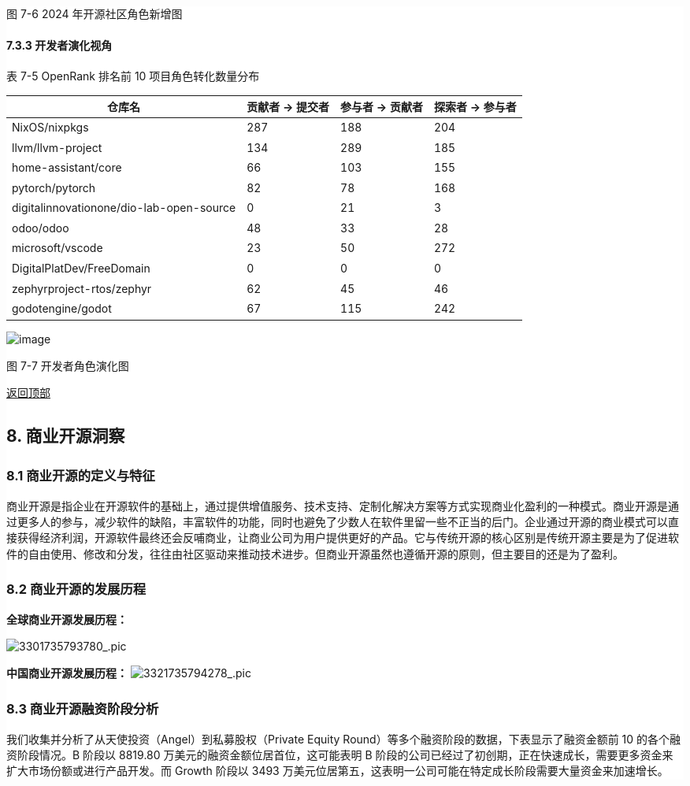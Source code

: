 图 7-6 2024 年开源社区角色新增图

#### 7.3.3 开发者演化视角

表 7-5 OpenRank 排名前 10 项目角色转化数量分布

| 仓库名                                   | 贡献者 -> 提交者 | 参与者 -> 贡献者 | 探索者 -> 参与者 |
| ---------------------------------------- | ---------------- | ---------------- | ---------------- |
| NixOS/nixpkgs                            | 287              | 188              | 204              |
| llvm/llvm-project                        | 134              | 289              | 185              |
| home-assistant/core                      | 66               | 103              | 155              |
| pytorch/pytorch                          | 82               | 78               | 168              |
| digitalinnovationone/dio-lab-open-source | 0                | 21               | 3                |
| odoo/odoo                                | 48               | 33               | 28               |
| microsoft/vscode                         | 23               | 50               | 272              |
| DigitalPlatDev/FreeDomain                | 0                | 0                | 0                |
| zephyrproject-rtos/zephyr                | 62               | 45               | 46               |
| godotengine/godot                        | 67               | 115              | 242              |

![image](https://github.com/user-attachments/assets/6c544916-a765-4b69-89a8-44c1db18f68a)

图 7-7 开发者角色演化图

[返回顶部](#_1)

## 8. 商业开源洞察

### 8.1 商业开源的定义与特征

商业开源是指企业在开源软件的基础上，通过提供增值服务、技术支持、定制化解决方案等方式实现商业化盈利的一种模式。商业开源是通过更多人的参与，减少软件的缺陷，丰富软件的功能，同时也避免了少数人在软件里留一些不正当的后门。企业通过开源的商业模式可以直接获得经济利润，开源软件最终还会反哺商业，让商业公司为用户提供更好的产品。它与传统开源的核心区别是传统开源主要是为了促进软件的自由使用、修改和分发，往往由社区驱动来推动技术进步。但商业开源虽然也遵循开源的原则，但主要目的还是为了盈利。

### 8.2 商业开源的发展历程

**全球商业开源发展历程：**

![3301735793780_.pic](https://hackmd.io/_uploads/ByHMC5XLyl.jpg)

**中国商业开源发展历程：**
![3321735794278_.pic](https://hackmd.io/_uploads/rkw5C5X8ke.jpg)

### 8.3 商业开源融资阶段分析

我们收集并分析了从天使投资（Angel）到私募股权（Private Equity Round）等多个融资阶段的数据，下表显示了融资金额前 10 的各个融资阶段情况。B 阶段以 8819.80 万美元的融资金额位居首位，这可能表明 B 阶段的公司已经过了初创期，正在快速成长，需要更多资金来扩大市场份额或进行产品开发。而 Growth 阶段以 3493 万美元位居第五，这表明一公司可能在特定成长阶段需要大量资金来加速增长。
